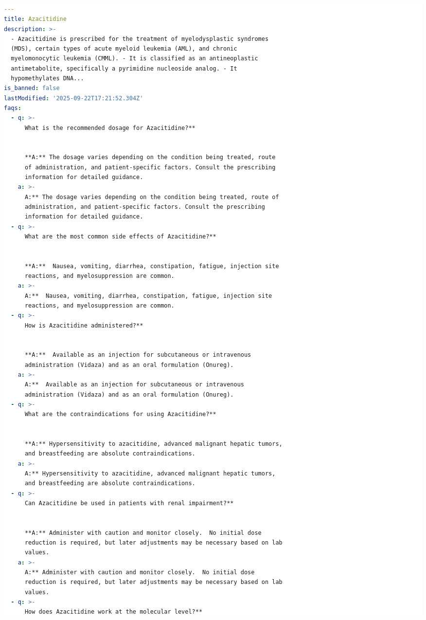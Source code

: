 ```yaml
---
title: Azacitidine
description: >-
  - Azacitidine is prescribed for the treatment of myelodysplastic syndromes
  (MDS), certain types of acute myeloid leukemia (AML), and chronic
  myelomonocytic leukemia (CMML). - It is classified as an antineoplastic
  antimetabolite, specifically a pyrimidine nucleoside analog. - It
  hypomethylates DNA...
is_banned: false
lastModified: '2025-09-22T17:21:52.304Z'
faqs:
  - q: >-
      What is the recommended dosage for Azacitidine?**


      **A:** The dosage varies depending on the condition being treated, route
      of administration, and patient-specific factors. Consult the prescribing
      information for detailed guidance.
    a: >-
      A:** The dosage varies depending on the condition being treated, route of
      administration, and patient-specific factors. Consult the prescribing
      information for detailed guidance.
  - q: >-
      What are the most common side effects of Azacitidine?**


      **A:**  Nausea, vomiting, diarrhea, constipation, fatigue, injection site
      reactions, and myelosuppression are common.
    a: >-
      A:**  Nausea, vomiting, diarrhea, constipation, fatigue, injection site
      reactions, and myelosuppression are common.
  - q: >-
      How is Azacitidine administered?**


      **A:**  Available as an injection for subcutaneous or intravenous
      administration (Vidaza) and as an oral formulation (Onureg).
    a: >-
      A:**  Available as an injection for subcutaneous or intravenous
      administration (Vidaza) and as an oral formulation (Onureg).
  - q: >-
      What are the contraindications for using Azacitidine?**


      **A:** Hypersensitivity to azacitidine, advanced malignant hepatic tumors,
      and breastfeeding are absolute contraindications.
    a: >-
      A:** Hypersensitivity to azacitidine, advanced malignant hepatic tumors,
      and breastfeeding are absolute contraindications.
  - q: >-
      Can Azacitidine be used in patients with renal impairment?**


      **A:** Administer with caution and monitor closely.  No initial dose
      reduction is required, but later adjustments may be necessary based on lab
      values.
    a: >-
      A:** Administer with caution and monitor closely.  No initial dose
      reduction is required, but later adjustments may be necessary based on lab
      values.
  - q: >-
      How does Azacitidine work at the molecular level?**

```